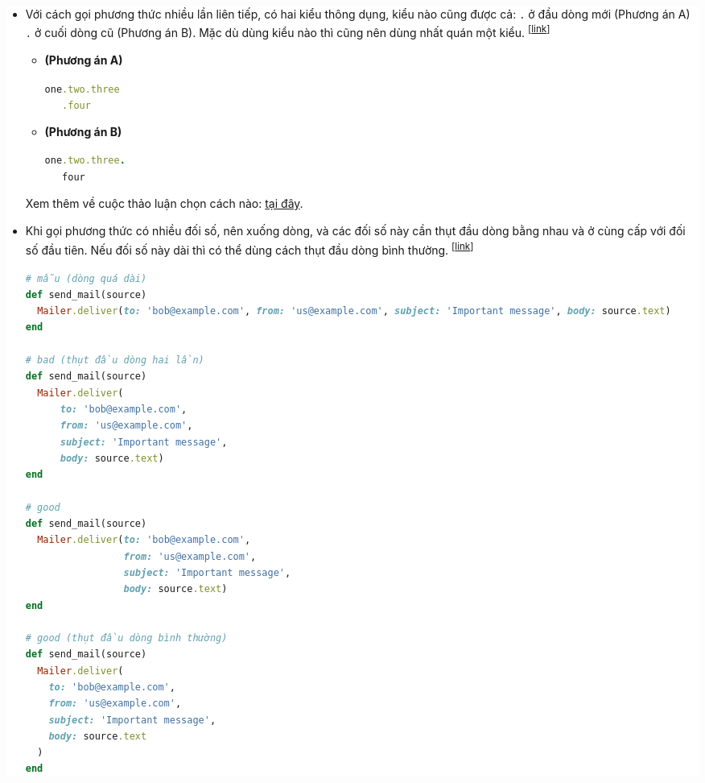 * <a name="consistent-multi-line-chains"></a>
    Với cách gọi phương thức nhiều lần liên tiếp, có hai kiểu thông dụng,
    kiểu nào cũng được cả:
    `.` ở đầu dòng mới (Phương án A) `.` ở cuối dòng cũ (Phương án B).
    Mặc dù dùng kiểu nào thì cũng nên dùng nhất quán một kiểu.
<sup>[[link](#consistent-multi-line-chains)]</sup>

  * **(Phương án A)**
    ```Ruby
    one.two.three
       .four
    ```

  * **(Phương án B)**
    ```Ruby
    one.two.three.
       four
    ```

  Xem thêm về cuộc thảo luận chọn cách nào:
  [tại đây](https://github.com/bbatsov/ruby-style-guide/pull/176).

* <a name="no-double-indent"></a>
    Khi gọi phương thức có nhiều đối số, nên xuống dòng, và các đối số này
    cần thụt đầu dòng bằng nhau và ở cùng cấp với đối số đầu tiên.
    Nếu đối số này dài thì có thể dùng cách thụt đầu dòng bình thường.
<sup>[[link](#no-double-indent)]</sup>

  ```Ruby
  # mẫu (dòng quá dài)
  def send_mail(source)
    Mailer.deliver(to: 'bob@example.com', from: 'us@example.com', subject: 'Important message', body: source.text)
  end

  # bad (thụt đầu dòng hai lần)
  def send_mail(source)
    Mailer.deliver(
        to: 'bob@example.com',
        from: 'us@example.com',
        subject: 'Important message',
        body: source.text)
  end

  # good
  def send_mail(source)
    Mailer.deliver(to: 'bob@example.com',
                   from: 'us@example.com',
                   subject: 'Important message',
                   body: source.text)
  end

  # good (thụt đầu dòng bình thường)
  def send_mail(source)
    Mailer.deliver(
      to: 'bob@example.com',
      from: 'us@example.com',
      subject: 'Important message',
      body: source.text
    )
  end
  ```
